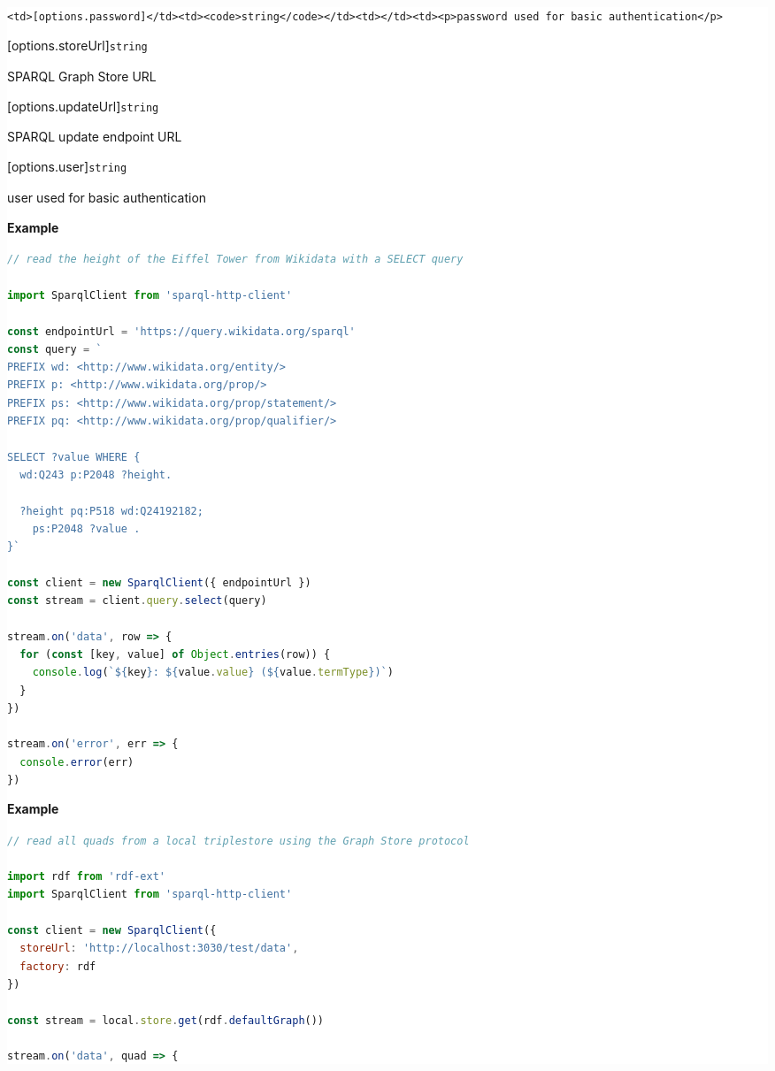     <td>[options.password]</td><td><code>string</code></td><td></td><td><p>password used for basic authentication</p>
</td>
    </tr><tr>
    <td>[options.storeUrl]</td><td><code>string</code></td><td></td><td><p>SPARQL Graph Store URL</p>
</td>
    </tr><tr>
    <td>[options.updateUrl]</td><td><code>string</code></td><td></td><td><p>SPARQL update endpoint URL</p>
</td>
    </tr><tr>
    <td>[options.user]</td><td><code>string</code></td><td></td><td><p>user used for basic authentication</p>
</td>
    </tr>  </tbody>
</table>

**Example**  
```js
// read the height of the Eiffel Tower from Wikidata with a SELECT query

import SparqlClient from 'sparql-http-client'

const endpointUrl = 'https://query.wikidata.org/sparql'
const query = `
PREFIX wd: <http://www.wikidata.org/entity/>
PREFIX p: <http://www.wikidata.org/prop/>
PREFIX ps: <http://www.wikidata.org/prop/statement/>
PREFIX pq: <http://www.wikidata.org/prop/qualifier/>

SELECT ?value WHERE {
  wd:Q243 p:P2048 ?height.

  ?height pq:P518 wd:Q24192182;
    ps:P2048 ?value .
}`

const client = new SparqlClient({ endpointUrl })
const stream = client.query.select(query)

stream.on('data', row => {
  for (const [key, value] of Object.entries(row)) {
    console.log(`${key}: ${value.value} (${value.termType})`)
  }
})

stream.on('error', err => {
  console.error(err)
})
```
**Example**  
```js
// read all quads from a local triplestore using the Graph Store protocol

import rdf from 'rdf-ext'
import SparqlClient from 'sparql-http-client'

const client = new SparqlClient({
  storeUrl: 'http://localhost:3030/test/data',
  factory: rdf
})

const stream = local.store.get(rdf.defaultGraph())

stream.on('data', quad => {
```